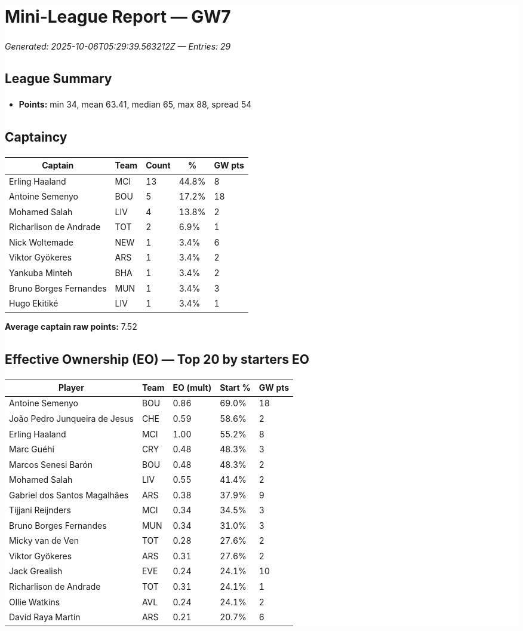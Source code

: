 # Mini-League Report — GW7

_Generated: 2025-10-06T05:29:39.563212Z — Entries: 29_


## League Summary

- **Points:** min 34, mean 63.41, median 65, max 88, spread 54



## Captaincy

| Captain | Team | Count | % | GW pts |
| --- | --- | --- | --- | --- |
| Erling Haaland | MCI | 13 | 44.8% | 8 |
| Antoine Semenyo | BOU | 5 | 17.2% | 18 |
| Mohamed Salah | LIV | 4 | 13.8% | 2 |
| Richarlison de Andrade | TOT | 2 | 6.9% | 1 |
| Nick Woltemade | NEW | 1 | 3.4% | 6 |
| Viktor Gyökeres | ARS | 1 | 3.4% | 2 |
| Yankuba Minteh | BHA | 1 | 3.4% | 2 |
| Bruno Borges Fernandes | MUN | 1 | 3.4% | 3 |
| Hugo Ekitiké | LIV | 1 | 3.4% | 1 |

**Average captain raw points:** 7.52


## Effective Ownership (EO) — Top 20 by starters EO

| Player | Team | EO (mult) | Start % | GW pts |
| --- | --- | --- | --- | --- |
| Antoine Semenyo | BOU | 0.86 | 69.0% | 18 |
| João Pedro Junqueira de Jesus | CHE | 0.59 | 58.6% | 2 |
| Erling Haaland | MCI | 1.00 | 55.2% | 8 |
| Marc Guéhi | CRY | 0.48 | 48.3% | 3 |
| Marcos Senesi Barón | BOU | 0.48 | 48.3% | 2 |
| Mohamed Salah | LIV | 0.55 | 41.4% | 2 |
| Gabriel dos Santos Magalhães | ARS | 0.38 | 37.9% | 9 |
| Tijjani Reijnders | MCI | 0.34 | 34.5% | 3 |
| Bruno Borges Fernandes | MUN | 0.34 | 31.0% | 3 |
| Micky van de Ven | TOT | 0.28 | 27.6% | 2 |
| Viktor Gyökeres | ARS | 0.31 | 27.6% | 2 |
| Jack Grealish | EVE | 0.24 | 24.1% | 10 |
| Richarlison de Andrade | TOT | 0.31 | 24.1% | 1 |
| Ollie Watkins | AVL | 0.24 | 24.1% | 2 |
| David Raya Martín | ARS | 0.21 | 20.7% | 6 |